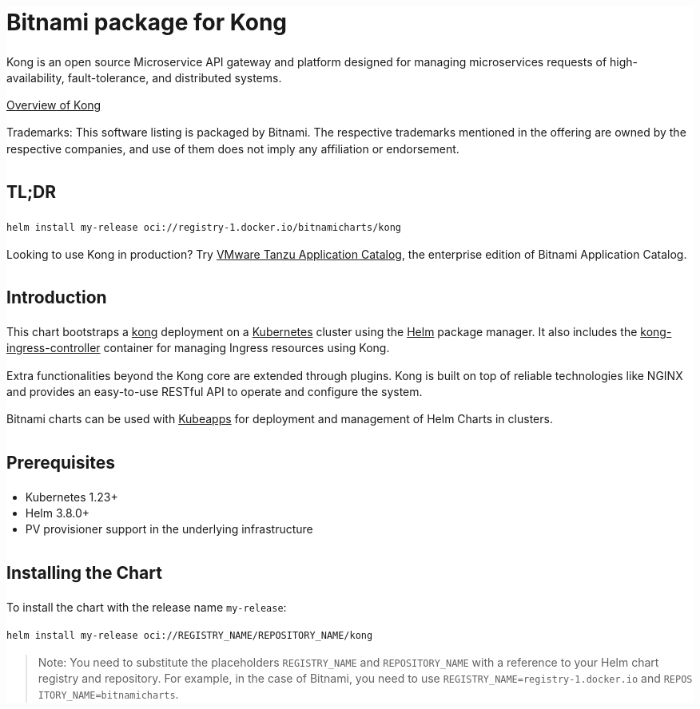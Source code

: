 

# Bitnami package for Kong

Kong is an open source Microservice API gateway and platform designed for managing microservices requests of high-availability, fault-tolerance, and distributed systems.

[Overview of Kong](https://konghq.com/kong-community-edition/)

Trademarks: This software listing is packaged by Bitnami. The respective trademarks mentioned in the offering are owned by the respective companies, and use of them does not imply any affiliation or endorsement.

## TL;DR

```console
helm install my-release oci://registry-1.docker.io/bitnamicharts/kong
```

Looking to use Kong in production? Try [VMware Tanzu Application Catalog](https://bitnami.com/enterprise), the enterprise edition of Bitnami Application Catalog.

## Introduction

This chart bootstraps a [kong](https://github.com/bitnami/containers/tree/main/bitnami/kong) deployment on a [Kubernetes](https://kubernetes.io) cluster using the [Helm](https://helm.sh) package manager. It also includes the [kong-ingress-controller](https://github.com/bitnami/containers/tree/main/bitnami/kong-ingress-controller) container for managing Ingress resources using Kong.

Extra functionalities beyond the Kong core are extended through plugins. Kong is built on top of reliable technologies like NGINX and provides an easy-to-use RESTful API to operate and configure the system.

Bitnami charts can be used with [Kubeapps](https://kubeapps.dev/) for deployment and management of Helm Charts in clusters.

## Prerequisites

- Kubernetes 1.23+
- Helm 3.8.0+
- PV provisioner support in the underlying infrastructure

## Installing the Chart

To install the chart with the release name `my-release`:

```console
helm install my-release oci://REGISTRY_NAME/REPOSITORY_NAME/kong
```

> Note: You need to substitute the placeholders `REGISTRY_NAME` and `REPOSITORY_NAME` with a reference to your Helm chart registry and repository. For example, in the case of Bitnami, you need to use `REGISTRY_NAME=registry-1.docker.io` and `REPOSITORY_NAME=bitnamicharts`.
